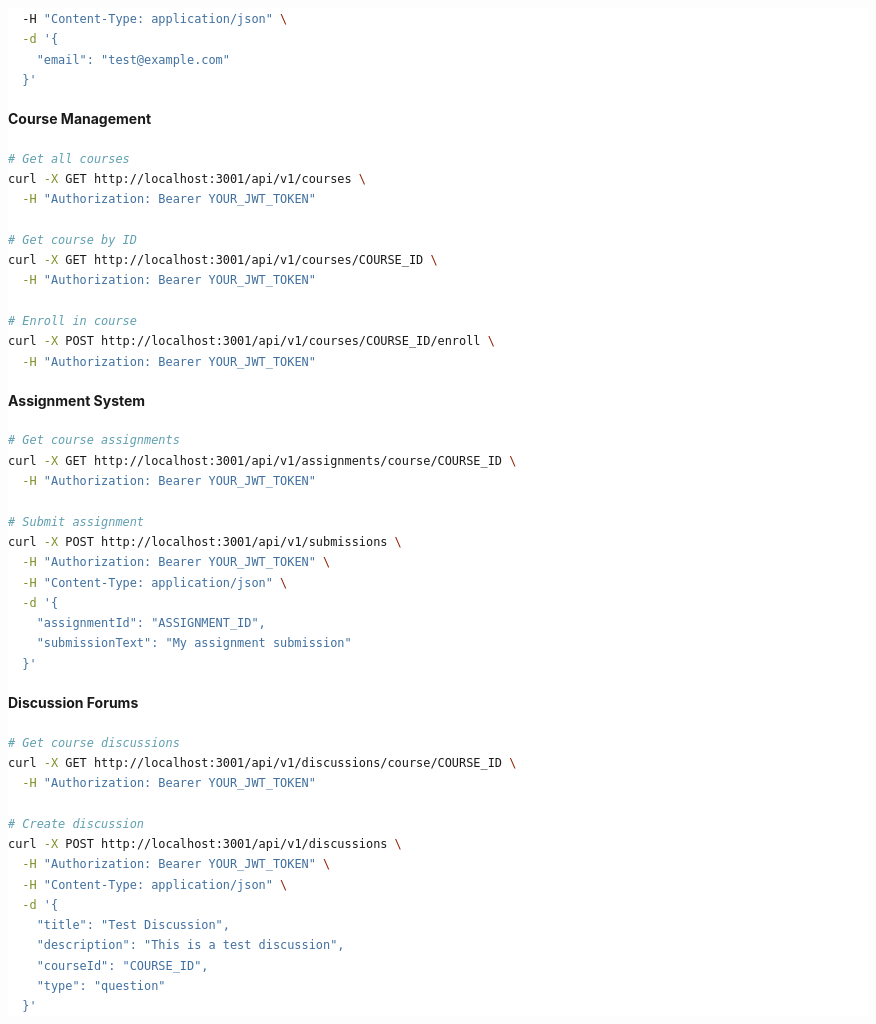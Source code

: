 ```bash
  -H "Content-Type: application/json" \
  -d '{
    "email": "test@example.com"
  }'
```

#### **Course Management**
```bash
# Get all courses
curl -X GET http://localhost:3001/api/v1/courses \
  -H "Authorization: Bearer YOUR_JWT_TOKEN"

# Get course by ID
curl -X GET http://localhost:3001/api/v1/courses/COURSE_ID \
  -H "Authorization: Bearer YOUR_JWT_TOKEN"

# Enroll in course
curl -X POST http://localhost:3001/api/v1/courses/COURSE_ID/enroll \
  -H "Authorization: Bearer YOUR_JWT_TOKEN"
```

#### **Assignment System**
```bash
# Get course assignments
curl -X GET http://localhost:3001/api/v1/assignments/course/COURSE_ID \
  -H "Authorization: Bearer YOUR_JWT_TOKEN"

# Submit assignment
curl -X POST http://localhost:3001/api/v1/submissions \
  -H "Authorization: Bearer YOUR_JWT_TOKEN" \
  -H "Content-Type: application/json" \
  -d '{
    "assignmentId": "ASSIGNMENT_ID",
    "submissionText": "My assignment submission"
  }'
```

#### **Discussion Forums**
```bash
# Get course discussions
curl -X GET http://localhost:3001/api/v1/discussions/course/COURSE_ID \
  -H "Authorization: Bearer YOUR_JWT_TOKEN"

# Create discussion
curl -X POST http://localhost:3001/api/v1/discussions \
  -H "Authorization: Bearer YOUR_JWT_TOKEN" \
  -H "Content-Type: application/json" \
  -d '{
    "title": "Test Discussion",
    "description": "This is a test discussion",
    "courseId": "COURSE_ID",
    "type": "question"
  }'
```
